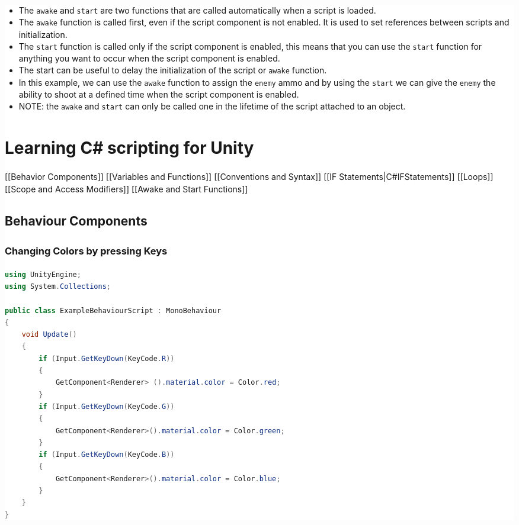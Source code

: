 - The `awake` and `start` are two functions that are called automatically when a script is loaded.
- The `awake` function is called first, even if the script component is not enabled. It is used to set references between scripts and initialization.
- The `start` function is called only if the script component is enabled, this means that you can use the `start` function for anything you want to occur when the script component is enabled.
- The start can be useful to delay the initialization of the script or `awake` function.
- In this example, we can use the `awake` function to assign the `enemy` ammo and by using the `start` we can give the `enemy` the ability to shoot at a defined time when the script component is enabled.
- NOTE: the `awake` and `start` can only be called one in the lifetime of the script attached to an object.


# Learning C# scripting for Unity

[[Behavior Components]]
[[Variables and Functions]]
[[Conventions and Syntax]]
[[IF Statements|C#IFStatements]]
[[Loops]]
[[Scope and Access Modifiers]]
[[Awake and Start Functions]]

## Behaviour Components

### Changing Colors by pressing Keys

```cs
using UnityEngine;
using System.Collections;

public class ExampleBehaviourScript : MonoBehaviour
{
    void Update()
    {
        if (Input.GetKeyDown(KeyCode.R))
        {
            GetComponent<Renderer> ().material.color = Color.red;
        }
        if (Input.GetKeyDown(KeyCode.G))
        {
            GetComponent<Renderer>().material.color = Color.green;
        }
        if (Input.GetKeyDown(KeyCode.B))
        {
            GetComponent<Renderer>().material.color = Color.blue;
        }
    }
}
```
